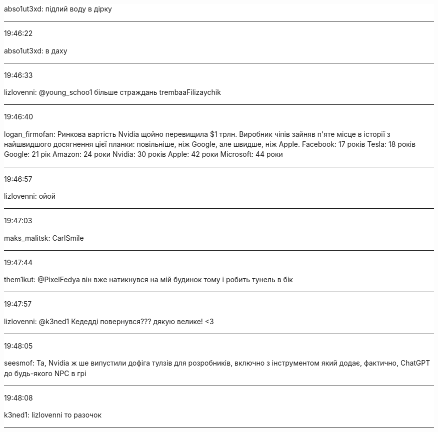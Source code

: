 abso1ut3xd: підлий воду в дірку

---

19:46:22

abso1ut3xd: в даху

---

19:46:33

lizlovenni: @young_schoo1 більше страждань trembaaFilizaychik

---

19:46:40

logan_firmofan: Ринкова вартість Nvidia щойно перевищила $1 трлн. Виробник чіпів зайняв п'яте місце в історії з найшвидшого досягнення цієї планки: повільніше, ніж Google, але швидше, ніж Apple.  Facebook: 17 років Tesla: 18 років Google: 21 рік Amazon: 24 роки Nvidia: 30 років Apple: 42 роки Microsoft: 44 роки

---

19:46:57

lizlovenni: ойой

---

19:47:03

maks_malitsk: CarlSmile

---

19:47:44

them1kut: @PixelFedya він вже натикнувся на мій будинок тому і робить тунель в бік

---

19:47:57

lizlovenni: @k3ned1 Кедедді повернувся??? дякую велике! <3

---

19:48:05

seesmof: Та, Nvidia ж ше випустили дофіга тулзів для розробників, включно з інструментом який додає, фактично, ChatGPT до будь-якого NPC в грі

---

19:48:08

k3ned1: lizlovenni то разочок

---
